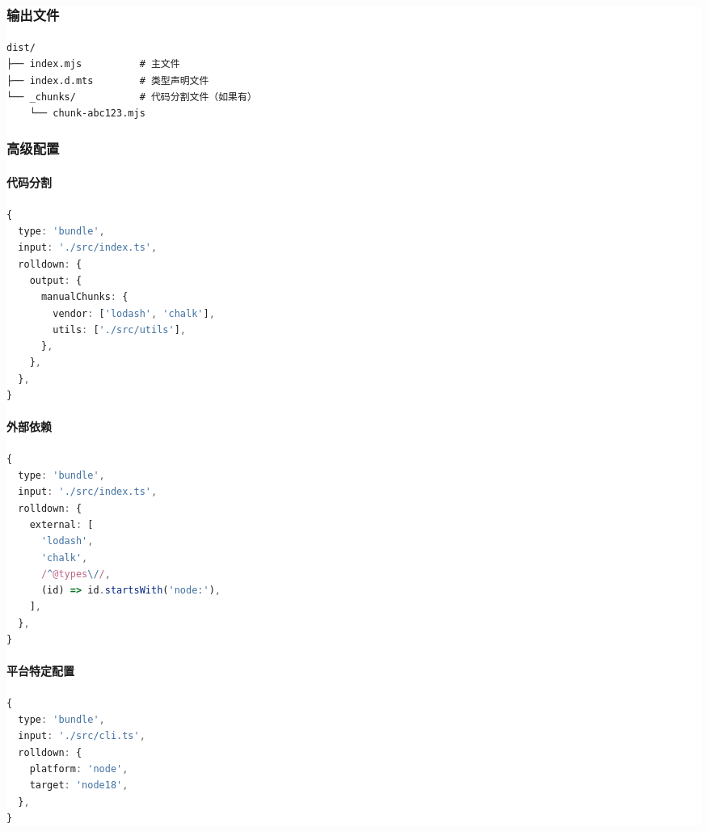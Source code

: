 ### 输出文件

```
dist/
├── index.mjs          # 主文件
├── index.d.mts        # 类型声明文件
└── _chunks/           # 代码分割文件（如果有）
    └── chunk-abc123.mjs
```

### 高级配置

#### 代码分割

```typescript
{
  type: 'bundle',
  input: './src/index.ts',
  rolldown: {
    output: {
      manualChunks: {
        vendor: ['lodash', 'chalk'],
        utils: ['./src/utils'],
      },
    },
  },
}
```

#### 外部依赖

```typescript
{
  type: 'bundle',
  input: './src/index.ts',
  rolldown: {
    external: [
      'lodash',
      'chalk',
      /^@types\//,
      (id) => id.startsWith('node:'),
    ],
  },
}
```

#### 平台特定配置

```typescript
{
  type: 'bundle',
  input: './src/cli.ts',
  rolldown: {
    platform: 'node',
    target: 'node18',
  },
}
```
